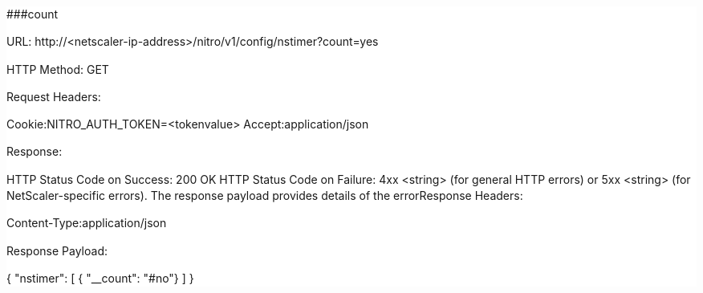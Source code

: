 





###count







URL: http://&lt;netscaler-ip-address&gt;/nitro/v1/config/nstimer?count=yes

HTTP Method: GET

Request Headers:



Cookie:NITRO_AUTH_TOKEN=&lt;tokenvalue&gt;
Accept:application/json



Response:

HTTP Status Code on Success: 200 OK
HTTP Status Code on Failure: 4xx &lt;string&gt; (for general HTTP errors) or 5xx &lt;string&gt; (for NetScaler-specific errors). The response payload provides details of the errorResponse Headers:



Content-Type:application/json



Response Payload: 


{ "nstimer": [ { "__count": "#no"} ] }





